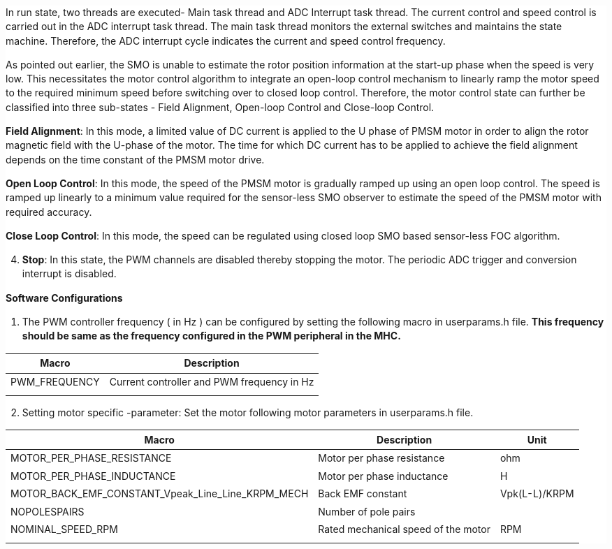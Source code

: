 In run state, two threads are executed- Main task thread and ADC Interrupt task thread. The current control and speed control is carried out in the ADC interrupt task thread. The main task thread monitors the external switches and maintains the state machine. Therefore, the ADC interrupt cycle indicates the current and speed control frequency.

As pointed out earlier, the SMO is unable to estimate the rotor position information at the start-up phase when the speed is very low. This necessitates the motor control algorithm to integrate an open-loop control mechanism to linearly ramp the motor speed to the required minimum speed before switching over to closed loop control. Therefore, the motor control state can further be classified into three sub-states - Field Alignment, Open-loop Control and Close-loop Control.

**Field Alignment**:
    In this mode, a limited value of DC current is applied to the U phase of PMSM motor in order to align the rotor magnetic field with the U-phase of the motor. The time for which DC current has to be applied to achieve the field alignment depends on the time constant of the PMSM motor drive.

**Open Loop Control**:
    In this mode, the speed of the PMSM motor is gradually ramped up using an open loop control. The speed is ramped up linearly to a minimum value required for the sensor-less SMO observer to estimate the speed of the PMSM motor with required accuracy.

**Close Loop Control**:
    In this mode, the speed can be regulated using closed loop SMO based sensor-less FOC algorithm.

4. **Stop**:
In this state, the PWM channels are disabled thereby stopping the motor. The periodic ADC trigger and conversion interrupt is disabled.

**Software Configurations**

1. The PWM controller frequency ( in Hz ) can be configured by setting the following macro in userparams.h file.
**This frequency should be same as the frequency configured in the PWM peripheral in the MHC.**

| Macro      | Description                                    |
| ----------------- | ---------------------------------------------- |
| PWM_FREQUENCY | Current controller and PWM frequency in Hz |
|||

2. Setting motor specific -parameter:
Set the motor following motor parameters in userparams.h file. 

| Macro      | Description | Unit |
| ----------------- | ----------------|---------------------------------------------- |
| MOTOR_PER_PHASE_RESISTANCE | Motor per phase resistance | ohm |
| MOTOR_PER_PHASE_INDUCTANCE | Motor per phase inductance | H |
| MOTOR_BACK_EMF_CONSTANT_Vpeak_Line_Line_KRPM_MECH | Back EMF constant | Vpk(L-L)/KRPM |
| NOPOLESPAIRS | Number of pole pairs |  |
| NOMINAL_SPEED_RPM | Rated mechanical speed of the motor | RPM |
||||
